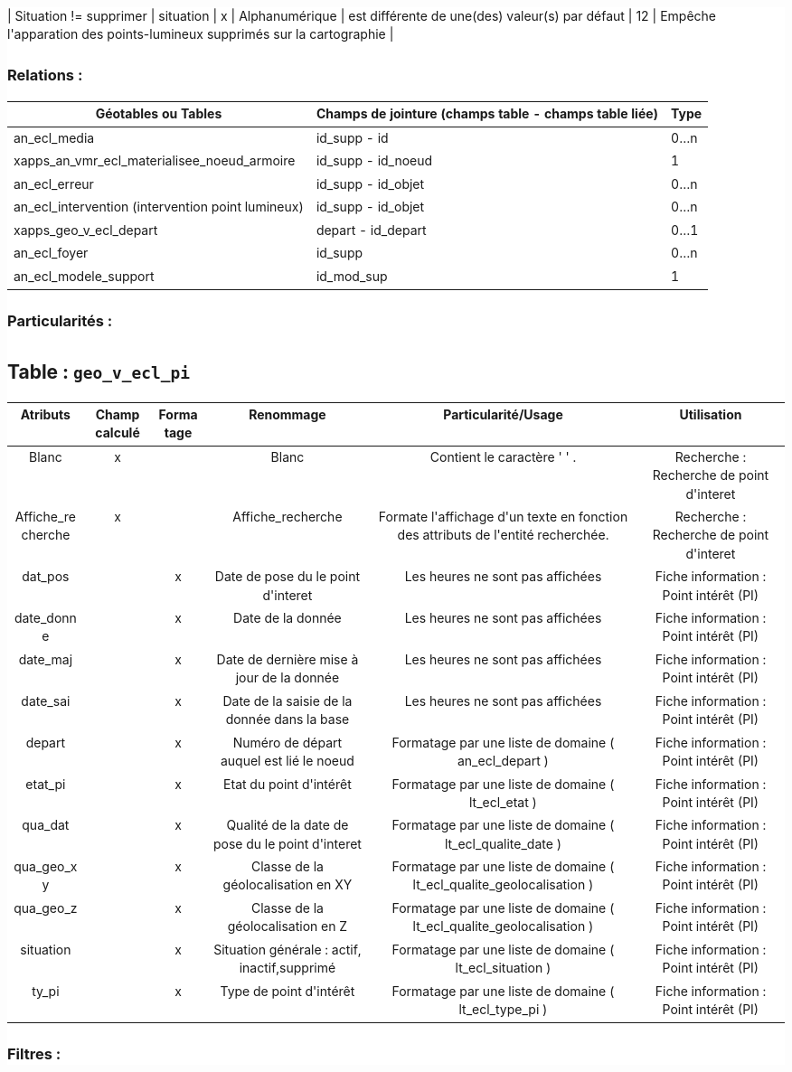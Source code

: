 | Situation != supprimer | situation                               |     x              | Alphanumérique | est différente de une(des) valeur(s) par défaut                                            | 12                                                           | Empêche l'apparation des points-lumineux supprimés sur la cartographie |

  ### Relations :

| Géotables ou Tables                               | Champs de jointure (champs table - champs table liée)     | Type     |
| ------------------------------------------------- | --------------------------------------------------------- | -------- |
| an_ecl_media                                      | id_supp - id                                           | 0…n      |
| xapps_an_vmr_ecl_materialisee_noeud_armoire       | id_supp - id_noeud                                     | 1        |
| an_ecl_erreur                                     | id_supp - id_objet                                     | 0…n      |
| an_ecl_intervention (intervention point lumineux) | id_supp - id_objet                                     | 0…n      |
| xapps_geo_v_ecl_depart                            | depart - id_depart                                        | 0…1      |
| an_ecl_foyer                                      | id_supp                                                   | 0…n      |
| an_ecl_modele_support                             | id_mod_sup                                                | 1        |

  ### Particularités :

## Table : `geo_v_ecl_pi`
| Atributs          | Champ calculé     | Formatage     | Renommage                                        | Particularité/Usage                                                              | Utilisation                              |
|:-----------------:|:-----------------:|:-------------:|:------------------------------------------------:|:--------------------------------------------------------------------------------:|:----------------------------------------:|
| Blanc             | x                 |               | Blanc                                            | Contient le caractère ' ' .                                                      | Recherche : Recherche de point d'interet |
| Affiche_recherche | x                 |               | Affiche_recherche                                | Formate l'affichage d'un texte en fonction des attributs de l'entité recherchée. | Recherche : Recherche de point d'interet |
| dat_pos           |                   | x             | Date de pose du le point d'interet               | Les heures ne sont pas affichées                                                 | Fiche information : Point intérêt (PI)   |
| date_donne        |                   | x             | Date de la donnée                                | Les heures ne sont pas affichées                                                 | Fiche information : Point intérêt (PI)   |
| date_maj          |                   | x             | Date de dernière mise à jour de la donnée        | Les heures ne sont pas affichées                                                 | Fiche information : Point intérêt (PI)   |
| date_sai          |                   | x             | Date de la saisie de la donnée dans la base      | Les heures ne sont pas affichées                                                 | Fiche information : Point intérêt (PI)   |
| depart            |                   | x             | Numéro de départ auquel est lié le noeud         | Formatage par une liste de domaine ( an_ecl_depart )                             | Fiche information : Point intérêt (PI)   |
| etat_pi           |                   | x             | Etat du point d'intérêt                          | Formatage par une liste de domaine ( lt_ecl_etat )                               | Fiche information : Point intérêt (PI)   |
| qua_dat           |                   | x             | Qualité de la date de pose du le point d'interet | Formatage par une liste de domaine ( lt_ecl_qualite_date )                       | Fiche information : Point intérêt (PI)   |
| qua_geo_xy        |                   | x             | Classe de la géolocalisation en XY               | Formatage par une liste de domaine ( lt_ecl_qualite_geolocalisation )            | Fiche information : Point intérêt (PI)   |
| qua_geo_z         |                   | x             | Classe de la géolocalisation en Z                | Formatage par une liste de domaine ( lt_ecl_qualite_geolocalisation )            | Fiche information : Point intérêt (PI)   |
| situation         |                   | x             | Situation générale : actif, inactif,supprimé     | Formatage par une liste de domaine ( lt_ecl_situation )                          | Fiche information : Point intérêt (PI)   |
| ty_pi             |                   | x             | Type de point d'intérêt                          | Formatage par une liste de domaine ( lt_ecl_type_pi )                            | Fiche information : Point intérêt (PI)   |


  ### Filtres :
